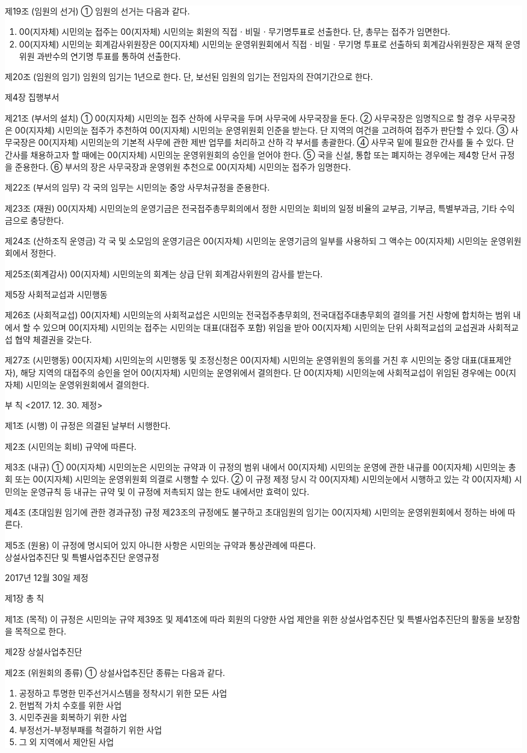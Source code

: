 제19조 (임원의 선거) ① 임원의 선거는 다음과 같다.
 1. 00(지자체) 시민의눈 접주는 00(지자체) 시민의눈 회원의 직접ㆍ비밀ㆍ무기명투표로 선출한다. 단, 총무는 접주가 임면한다.
 2. 00(지자체) 시민의눈 회계감사위원장은 00(지자체) 시민의눈 운영위원회에서 직접ㆍ비밀ㆍ무기명 투표로 선출하되 회계감사위원장은 재적 운영위원 과반수의 연기명 투표를 통하여 선출한다. 
 
제20조 (임원의 임기) 임원의 임기는 1년으로 한다. 단, 보선된 임원의 임기는 전임자의 잔여기간으로 한다.

제4장 집행부서

제21조 (부서의 설치) ① 00(지자체) 시민의눈 접주 산하에 사무국을 두며 사무국에 사무국장을 둔다.
② 사무국장은 임명직으로 할 경우 사무국장은 00(지자체) 시민의눈 접주가 추천하여 00(지자체) 시민의눈 운영위원회 인준을 받는다. 단 지역의 여건을 고려하여 접주가 판단할 수 있다.
③ 사무국장은 00(지자체) 시민의눈의 기본적 사무에 관한 제반 업무를 처리하고 산하 각 부서를 총괄한다.
④ 사무국 밑에 필요한 간사를 둘 수 있다. 단 간사를 채용하고자 할 때에는 00(지자체) 시민의눈 운영위원회의 승인을 얻어야 한다.
⑤ 국을 신설, 통합 또는 폐지하는 경우에는 제4항 단서 규정을 준용한다.
⑥ 부서의 장은 사무국장과 운영위원 추천으로 00(지자체) 시민의눈 접주가 임명한다.

제22조 (부서의 임무) 각 국의 임무는 시민의눈 중앙 사무처규정을 준용한다.

제23조 (재원) 00(지자체) 시민의눈의 운영기금은 전국접주총무회의에서 정한 시민의눈 회비의 일정 비율의 교부금, 기부금, 특별부과금, 기타 수익금으로 충당한다.

제24조 (산하조직 운영금) 각 국 및 소모임의 운영기금은 00(지자체) 시민의눈 운영기금의 일부를 사용하되 그 액수는 00(지자체) 시민의눈 운영위원회에서 정한다.

제25조(회계감사) 00(지자체) 시민의눈의 회계는 상급 단위 회계감사위원의 감사를 받는다.

제5장 사회적교섭과 시민행동

제26조 (사회적교섭) 00(지자체) 시민의눈의 사회적교섭은 시민의눈 전국접주총무회의, 전국대접주대총무회의 결의를 거친 사항에 합치하는 범위 내에서 할 수 있으며 00(지자체) 시민의눈 접주는 시민의눈 대표(대접주 포함) 위임을 받아 00(지자체) 시민의눈 단위 사회적교섭의 교섭권과 사회적교섭 협약 체결권을 갖는다.

제27조 (시민행동) 00(지자체) 시민의눈의 시민행동 및 조정신청은 00(지자체) 시민의눈 운영위원의 동의를 거친 후 시민의눈 중앙 대표(대표제안자), 해당 지역의 대접주의 승인을 얻어 00(지자체) 시민의눈 운영위에서 결의한다. 단 00(지자체) 시민의눈에 사회적교섭이 위임된 경우에는 00(지자체) 시민의눈 운영위원회에서 결의한다. 

부   칙 <2017. 12. 30. 제정>

제1조 (시행) 이 규정은 의결된 날부터 시행한다.

제2조 (시민의눈 회비) 규약에 따른다.

제3조 (내규) ① 00(지자체) 시민의눈은 시민의눈 규약과 이 규정의 범위 내에서 00(지자체) 시민의눈 운영에 관한 내규를 00(지자체) 시민의눈 총회 또는 00(지자체) 시민의눈 운영위원회 의결로 시행할 수 있다.
② 이 규정 제정 당시 각 00(지자체) 시민의눈에서 시행하고 있는 각 00(지자체) 시민의눈 운영규칙 등 내규는 규약 및 이 규정에 저촉되지 않는 한도 내에서만 효력이 있다.

제4조 (초대임원 임기에 관한 경과규정) 규정 제23조의 규정에도 불구하고 초대임원의 임기는 00(지자체) 시민의눈 운영위원회에서 정하는 바에 따른다.

제5조 (원용) 이 규정에 명시되어 있지 아니한 사항은 시민의눈 규약과 통상관례에 따른다.  
 상설사업추진단 및 특별사업추진단 운영규정

2017년  12월  30일    제정

제1장 총   칙

제1조 (목적) 이 규정은 시민의눈 규약 제39조 및 제41조에 따라 회원의 다양한 사업 제안을 위한 상설사업추진단 및 특별사업추진단의 활동을 보장함을 목적으로 한다.

제2장 상설사업추진단

제2조 (위원회의 종류) ① 상설사업추진단 종류는 다음과 같다. 
 1. 공정하고 투명한 민주선거시스템을 정착시기 위한 모든 사업
 2. 헌법적 가치 수호를 위한 사업
 3. 시민주권을 회복하기 위한 사업
 4. 부정선거-부정부패를 척결하기 위한 사업
 5. 그 외 지역에서 제안된 사업

